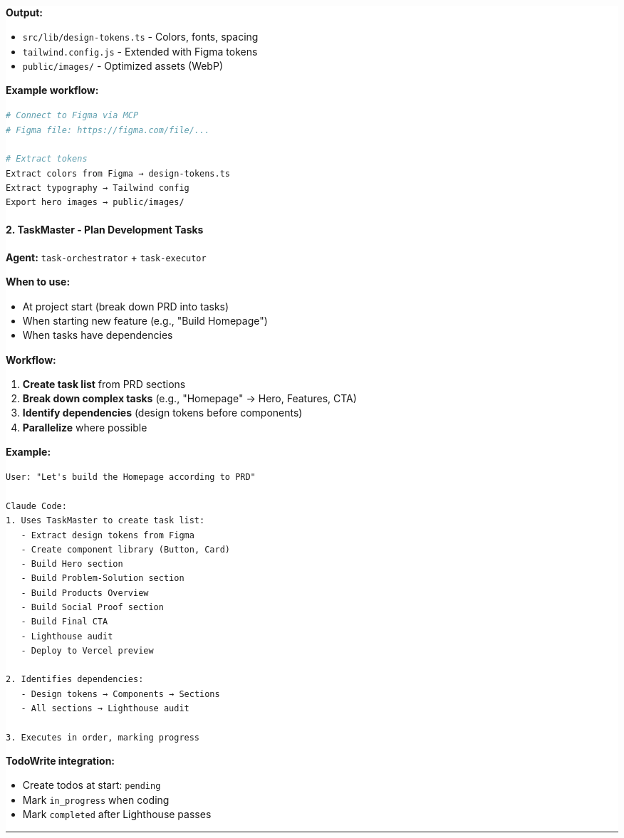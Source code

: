 **Output:**
- `src/lib/design-tokens.ts` - Colors, fonts, spacing
- `tailwind.config.js` - Extended with Figma tokens
- `public/images/` - Optimized assets (WebP)

**Example workflow:**
```bash
# Connect to Figma via MCP
# Figma file: https://figma.com/file/...

# Extract tokens
Extract colors from Figma → design-tokens.ts
Extract typography → Tailwind config
Export hero images → public/images/
```

#### 2. **TaskMaster** - Plan Development Tasks
**Agent:** `task-orchestrator` + `task-executor`

**When to use:**
- At project start (break down PRD into tasks)
- When starting new feature (e.g., "Build Homepage")
- When tasks have dependencies

**Workflow:**
1. **Create task list** from PRD sections
2. **Break down complex tasks** (e.g., "Homepage" → Hero, Features, CTA)
3. **Identify dependencies** (design tokens before components)
4. **Parallelize** where possible

**Example:**
```
User: "Let's build the Homepage according to PRD"

Claude Code:
1. Uses TaskMaster to create task list:
   - Extract design tokens from Figma
   - Create component library (Button, Card)
   - Build Hero section
   - Build Problem-Solution section
   - Build Products Overview
   - Build Social Proof section
   - Build Final CTA
   - Lighthouse audit
   - Deploy to Vercel preview

2. Identifies dependencies:
   - Design tokens → Components → Sections
   - All sections → Lighthouse audit

3. Executes in order, marking progress
```

**TodoWrite integration:**
- Create todos at start: `pending`
- Mark `in_progress` when coding
- Mark `completed` after Lighthouse passes

---